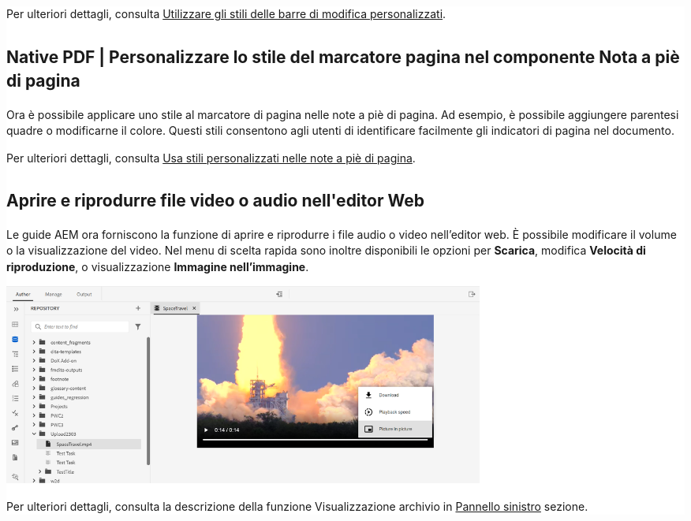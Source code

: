 Per ulteriori dettagli, consulta [Utilizzare gli stili delle barre di modifica personalizzati](../native-pdf/change-bar-style.md).



## Native PDF | Personalizzare lo stile del marcatore pagina nel componente Nota a piè di pagina

Ora è possibile applicare uno stile al marcatore di pagina nelle note a piè di pagina. Ad esempio, è possibile aggiungere parentesi quadre o modificarne il colore. Questi stili consentono agli utenti di identificare facilmente gli indicatori di pagina nel documento.

Per ulteriori dettagli, consulta [Usa stili personalizzati nelle note a piè di pagina](../native-pdf/footnote-number-style.md).

## Aprire e riprodurre file video o audio nell&#39;editor Web

Le guide AEM ora forniscono la funzione di aprire e riprodurre i file audio o video nell’editor web. È possibile modificare il volume o la visualizzazione del video. Nel menu di scelta rapida sono inoltre disponibili le opzioni per **Scarica**, modifica **Velocità di riproduzione**, o visualizzazione **Immagine nell’immagine**.

<img src="assets/video-web-editor.png" alt="riproduci video" width="600">

Per ulteriori dettagli, consulta la descrizione della funzione Visualizzazione archivio in [Pannello sinistro](../user-guide/web-editor-features.md#id2051EA0M0HS) sezione.
